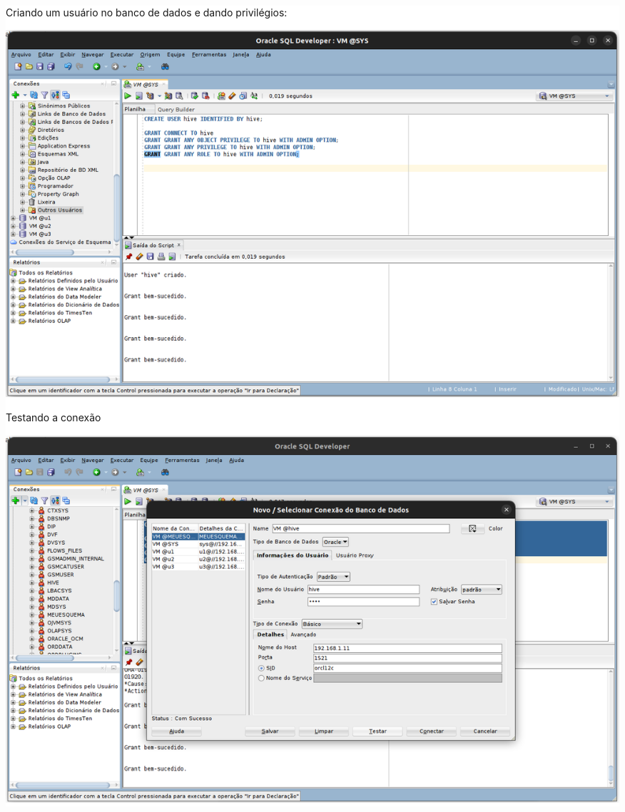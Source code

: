 Criando um usuário no banco de dados e dando privilégios:

![Untitled](/Imagens/Untitled%20139.png)

Testando a conexão

![Untitled](/Imagens/Untitled%20140.png)
